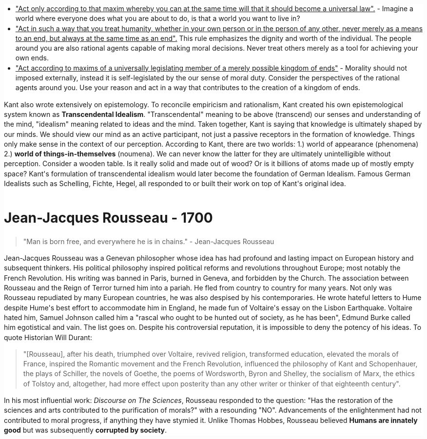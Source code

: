 * <u>"Act only according to that maxim whereby you can at the same time will that it should become a universal law".</u> - Imagine a world where everyone does what you are about to do, is that a world you want to live in? 
* <u>"Act in such a way that you treat humanity, whether in your own person or in the person of any other, never merely as a means to an end, but always at the same time as an end".</u> This rule emphasizes the dignity and worth of the individual. The people around you are also rational agents capable of making moral decisions. Never treat others merely as a tool for achieving your own ends.
* <u>"Act according to maxims of a universally legislating member of a merely possible kingdom of ends"</u> - Morality should not imposed externally, instead it is self-legislated by the our sense of moral duty. Consider the perspectives of the rational agents around you. Use your reason and act in a way that contributes to the creation of a kingdom of ends.

Kant also wrote extensively on epistemology. To reconcile empiricism and rationalism, Kant created his own epistemological system known as **Transcendental Idealism**. "Transcendental" meaning to be above (transcend) our senses and understanding of the mind, "idealism" meaning related to ideas and the mind. Taken together, Kant is saying that knowledge is ultimately shaped by our minds. We should view our mind as an active participant, not just a passive receptors in the formation of knowledge. Things only make sense in the context of our perception. According to Kant, there are two worlds: 1.) world of appearance (phenomena)  2.) **world of things-in-themselves** (noumena). We can never know the latter for they are ultimately unintelligible without perception. Consider a wooden table. Is it really solid and made out of wood? Or is it billions of atoms made up of mostly empty space? Kant's formulation of transcendental idealism would later become the foundation of German Idealism. Famous German Idealists such as Schelling, Fichte, Hegel, all responded to or built their work on top of Kant's original idea.



# Jean-Jacques Rousseau - 1700

> "Man is born free, and everywhere he is in chains." - Jean-Jacques Rousseau

Jean-Jacques Rousseau was a Genevan philosopher whose idea has had profound and lasting impact on European history and subsequent thinkers. His political philosophy inspired political reforms and revolutions throughout Europe; most notably the French Revolution. His writing was banned in Paris, burned in Geneva, and forbidden by the Church. The association between Rousseau and the Reign of Terror turned him into a pariah. He fled from country to country for many years. Not only was Rousseau repudiated by many European countries, he was also despised by his contemporaries. He wrote hateful letters to Hume despite Hume's best effort to accommodate him in England, he made fun of Voltaire's essay on the Lisbon Earthquake. Voltaire hated him, Samuel Johnson called him a "rascal who ought to be hunted out of society, as he has been", Edmund Burke called him egotistical and vain. The list goes on. Despite his controversial reputation, it is impossible to deny the potency of his ideas. To quote Historian Will Durant: 

> "[Rousseau], after his death, triumphed over Voltaire, revived religion, transformed education, elevated the morals of France, inspired the Romantic movement and the French Revolution, influenced the philosophy of Kant and Schopenhauer, the plays of Schiller, the novels of Goethe, the poems of Wordsworth, Byron and Shelley, the socialism of Marx, the ethics of Tolstoy and, altogether, had more effect upon posterity than any other writer or thinker of that eighteenth century".

In his most influential work: *Discourse on The Sciences*, Rousseau responded to the question: "Has the restoration of the sciences and arts contributed to the purification of morals?" with a resounding "NO". Advancements of the enlightenment had not contributed to moral progress, if anything they have stymied it. Unlike Thomas Hobbes, Rousseau believed **Humans are innately good** but was subsequently **corrupted by society**. 
